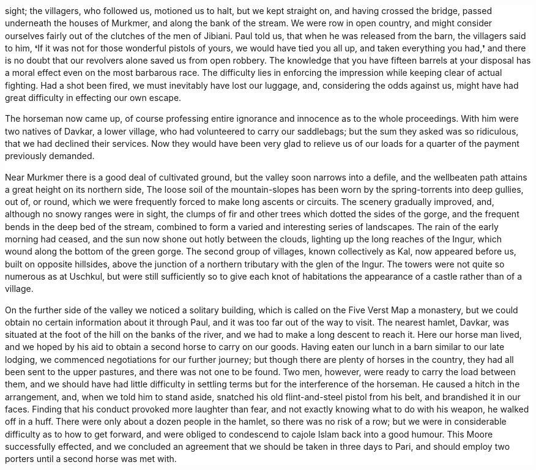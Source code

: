 sight; the villagers, who followed us, motioned us to halt, but we kept straight
on, and having crossed the bridge, passed underneath the houses of Murkmer, and
along the bank of the stream. We were row in open country, and might consider
ourselves fairly out of the clutches of the men of Jibiani. Paul told us, that
when he was released from the barn, the villagers said to him, ❛If it was not
for those wonderful pistols of yours, we would have tied you all up, and taken
everything you had,❜ and there is no doubt that our revolvers alone saved us
from open robbery. The knowledge that you have fifteen barrels at your disposal
has a moral effect even on the most barbarous race. The difficulty lies in
enforcing the impression while keeping clear of actual fighting. Had a shot been
fired, we must inevitably have lost our luggage, and, considering the odds
against us, might have had great difficulty in effecting our own escape.

The horseman now came up, of course professing entire ignorance and innocence as
to the whole proceedings. With him were two natives of Davkar, a lower village,
who had volunteered to carry our saddlebags; but the sum they asked was so
ridiculous, that we had declined their services. Now they would have been very
glad to relieve us of our loads for a quarter of the payment previously
demanded.

Near Murkmer there is a good deal of cultivated ground, but the valley soon
narrows into a defile, and the wellbeaten path attains a great height on its
northern side, The loose soil of the mountain-slopes has been worn by the
spring-torrents into deep gullies, out of, or round, which we were frequently
forced to make long ascents or circuits. The scenery gradually improved, and,
although no snowy ranges were in sight, the clumps of fir and other trees which
dotted the sides of the gorge, and the frequent bends in the deep bed of the
stream, combined to form a varied and interesting series of landscapes. The rain
of the early morning had ceased, and the sun now shone out hotly between the
clouds, lighting up the long reaches of the Ingur, which wound along the bottom
of the green gorge. The second group of villages, known collectively as Kal, now
appeared before us, built on opposite hillsides, above the junction of a
northern tributary with the glen of the Ingur. The towers were not quite so
numerous as at Uschkul, but were still sufficiently so to give each knot of
habitations the appearance of a castle rather than of a village.

On the further side of the valley we noticed a solitary building, which is
called on the Five Verst Map a monastery, but we could obtain no certain
information about it through Paul, and it was too far out of the way to visit.
The nearest hamlet, Davkar, was situated at the foot of the hill on the banks of
the river, and we had to make a long descent to reach it. Here our horse man
lived, and we hoped by his aid to obtain a second horse to carry on our goods.
Having eaten our lunch in a barn similar to our late lodging, we commenced
negotiations for our further journey; but though there are plenty of horses in
the country, they had all been sent to the upper pastures, and there was not one
to be found. Two men, however, were ready to carry the load between them, and we
should have had little difficulty in settling terms but for the interference of
the horseman. He caused a hitch in the arrangement, and, when we told him to
stand aside, snatched his old flint-and-steel pistol from his belt, and
brandished it in our faces. Finding that his conduct provoked more laughter than
fear, and not exactly knowing what to do with his weapon, he walked off in a
huff. There were only about a dozen people in the hamlet, so there was no risk
of a row; but we were in considerable difficulty as to how to get forward, and
were obliged to condescend to cajole Islam back into a good humour. This Moore
successfully effected, and we concluded an agreement that we should be taken in
three days to Pari, and should employ two porters until a second horse was met
with.
